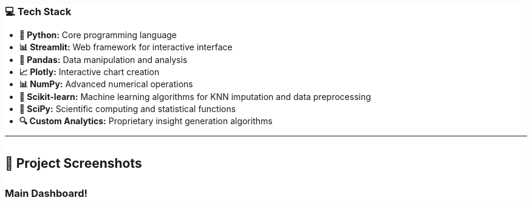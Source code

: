 ### 💻 Tech Stack
- **🐍 Python:** Core programming language
- **📊 Streamlit:** Web framework for interactive interface
- **🔢 Pandas:** Data manipulation and analysis
- **📈 Plotly:** Interactive chart creation
- **📊 NumPy:** Advanced numerical operations
- **🧮 Scikit-learn:** Machine learning algorithms for KNN imputation and data preprocessing
- **📏 SciPy:** Scientific computing and statistical functions
- **🔍 Custom Analytics:** Proprietary insight generation algorithms

---

## 📸 Project Screenshots

### Main Dashboard!